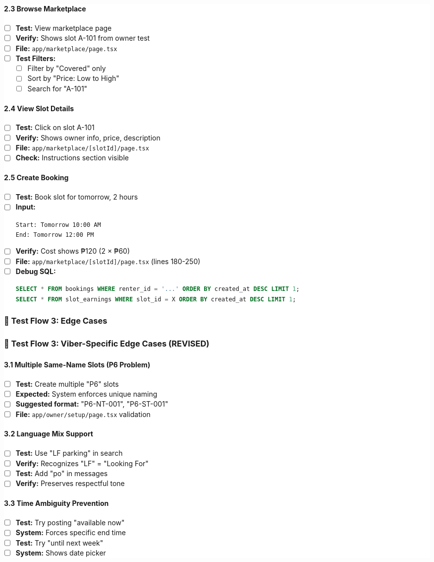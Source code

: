 #### **2.3 Browse Marketplace**
- [ ] **Test:** View marketplace page
- [ ] **Verify:** Shows slot A-101 from owner test
- [ ] **File:** `app/marketplace/page.tsx`
- [ ] **Test Filters:**
  - [ ] Filter by "Covered" only
  - [ ] Sort by "Price: Low to High"
  - [ ] Search for "A-101"

#### **2.4 View Slot Details**
- [ ] **Test:** Click on slot A-101
- [ ] **Verify:** Shows owner info, price, description
- [ ] **File:** `app/marketplace/[slotId]/page.tsx`
- [ ] **Check:** Instructions section visible

#### **2.5 Create Booking**
- [ ] **Test:** Book slot for tomorrow, 2 hours
- [ ] **Input:**
  ```
  Start: Tomorrow 10:00 AM
  End: Tomorrow 12:00 PM
  ```
- [ ] **Verify:** Cost shows ₱120 (2 × ₱60)
- [ ] **File:** `app/marketplace/[slotId]/page.tsx` (lines 180-250)
- [ ] **Debug SQL:**
  ```sql
  SELECT * FROM bookings WHERE renter_id = '...' ORDER BY created_at DESC LIMIT 1;
  SELECT * FROM slot_earnings WHERE slot_id = X ORDER BY created_at DESC LIMIT 1;
  ```

### **🔄 Test Flow 3: Edge Cases**

### **🔄 Test Flow 3: Viber-Specific Edge Cases (REVISED)**

#### **3.1 Multiple Same-Name Slots (P6 Problem)**
- [ ] **Test:** Create multiple "P6" slots
- [ ] **Expected:** System enforces unique naming
- [ ] **Suggested format:** "P6-NT-001", "P6-ST-001"
- [ ] **File:** `app/owner/setup/page.tsx` validation

#### **3.2 Language Mix Support**
- [ ] **Test:** Use "LF parking" in search
- [ ] **Verify:** Recognizes "LF" = "Looking For"
- [ ] **Test:** Add "po" in messages
- [ ] **Verify:** Preserves respectful tone

#### **3.3 Time Ambiguity Prevention**
- [ ] **Test:** Try posting "available now"
- [ ] **System:** Forces specific end time
- [ ] **Test:** Try "until next week"
- [ ] **System:** Shows date picker
